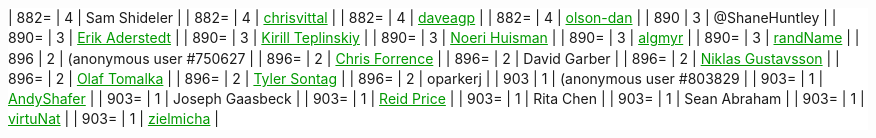 | 882= | 4 | Sam Shideler |
| 882= | 4 | <a href="https://github.com/chrisvittal" style="color: #009900;">chrisvittal</a> |
| 882= | 4 | <a href="https://github.com/daveagp" style="color: #009900;">daveagp</a> |
| 882= | 4 | <a href="https://github.com/olson-dan" style="color: #009900;">olson-dan</a> |
| 890 | 3 | @ShaneHuntley  |
| 890= | 3 | <a href="https://github.com/erikaderstedt" style="color: #009900;">Erik Aderstedt</a> |
| 890= | 3 | <a href="https://github.com/tkirill" style="color: #009900;">Kirill Teplinskiy</a> |
| 890= | 3 | <a href="https://github.com/mrxz" style="color: #009900;">Noeri Huisman</a> |
| 890= | 3 | <a href="https://github.com/algmyr" style="color: #009900;">algmyr</a> |
| 890= | 3 | <a href="https://github.com/randName" style="color: #009900;">randName</a> |
| 896 | 2 | (anonymous user #750627 |
| 896= | 2 | <a href="https://github.com/chrisforrence" style="color: #009900;">Chris Forrence</a> |
| 896= | 2 | David Garber |
| 896= | 2 | <a href="https://github.com/protocol7" style="color: #009900;">Niklas Gustavsson</a> |
| 896= | 2 | <a href="https://github.com/ritave" style="color: #009900;">Olaf Tomalka</a> |
| 896= | 2 | <a href="https://github.com/sontat" style="color: #009900;">Tyler Sontag</a> |
| 896= | 2 | oparkerj |
| 903 | 1 | (anonymous user #803829 |
| 903= | 1 | <a href="https://github.com/betaveros" style="color: #009900;">AndyShafer</a> |
| 903= | 1 | Joseph Gaasbeck |
| 903= | 1 | <a href="https://github.com/betaveros" style="color: #009900;">Reid Price</a> |
| 903= | 1 | Rita Chen |
| 903= | 1 | Sean Abraham  |
| 903= | 1 | <a href="https://github.com/virtuNat" style="color: #009900;">virtuNat</a> |
| 903= | 1 | <a href="https://github.com/zielmicha" style="color: #009900;">zielmicha</a> |

